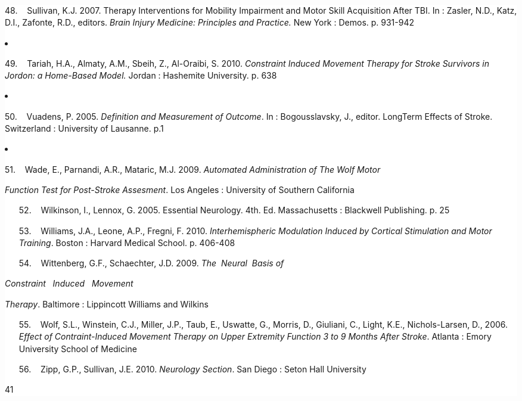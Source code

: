 <p><span class="font3">48. &nbsp;&nbsp;&nbsp;Sullivan, K.J. 2007. Therapy Interventions for Mobility Impairment and Motor Skill Acquisition After TBI. In : Zasler, N.D., Katz, D.I., Zafonte, R.D., editors. </span><span class="font3" style="font-style:italic;">Brain Injury Medicine: Principles and Practice.</span><span class="font3"> New York : Demos. p. 931-942</span></p></li>
<li>
<p><span class="font3">49. &nbsp;&nbsp;&nbsp;Tariah, H.A., Almaty, A.M., Sbeih, Z., Al-Oraibi, S. 2010. </span><span class="font3" style="font-style:italic;">Constraint Induced Movement Therapy for Stroke Survivors in Jordon: a Home-Based Model.</span><span class="font3"> Jordan : Hashemite University. p. 638</span></p></li>
<li>
<p><span class="font3">50. &nbsp;&nbsp;&nbsp;Vuadens, P. 2005. </span><span class="font3" style="font-style:italic;">Definition and Measurement of Outcome</span><span class="font3">. In : Bogousslavsky, J., editor. LongTerm Effects of Stroke. Switzerland : University of Lausanne. p.1</span></p></li>
<li>
<p><span class="font3">51. &nbsp;&nbsp;&nbsp;Wade, E., Parnandi, A.R., Mataric, M.J. 2009. </span><span class="font3" style="font-style:italic;">Automated Administration of The Wolf Motor</span></p></li></ul>
<p><span class="font3" style="font-style:italic;">Function Test for Post-Stroke Assesment</span><span class="font3">. Los Angeles : University of Southern California</span></p>
<ul style="list-style:none;"><li>
<p><span class="font3">52. &nbsp;&nbsp;&nbsp;Wilkinson, I., Lennox, G. 2005. Essential Neurology. 4th. Ed. Massachusetts : Blackwell Publishing. p. 25</span></p></li>
<li>
<p><span class="font3">53. &nbsp;&nbsp;&nbsp;Williams, J.A., Leone, A.P., Fregni, F. 2010. </span><span class="font3" style="font-style:italic;">Interhemispheric Modulation Induced by Cortical Stimulation and Motor Training</span><span class="font3">. Boston : Harvard Medical School. p. 406-408</span></p></li>
<li>
<p><span class="font3">54. &nbsp;&nbsp;&nbsp;Wittenberg, G.F., Schaechter, J.D. 2009. </span><span class="font3" style="font-style:italic;">The &nbsp;Neural &nbsp;Basis of</span></p></li></ul>
<p><span class="font3" style="font-style:italic;">Constraint &nbsp;&nbsp;Induced &nbsp;&nbsp;Movement</span></p>
<p><span class="font3" style="font-style:italic;">Therapy</span><span class="font3">. Baltimore : Lippincott Williams and Wilkins</span></p>
<ul style="list-style:none;"><li>
<p><span class="font3">55. &nbsp;&nbsp;&nbsp;Wolf, S.L., Winstein, C.J., Miller, J.P., Taub, E., Uswatte, G., Morris, D., Giuliani, C., Light, K.E., Nichols-Larsen, D., 2006. </span><span class="font3" style="font-style:italic;">Effect of Contraint-Induced Movement Therapy on Upper Extremity Function 3 to 9 Months After Stroke</span><span class="font3">. Atlanta : Emory University School of Medicine</span></p></li>
<li>
<p><span class="font3">56. &nbsp;&nbsp;&nbsp;Zipp, G.P., Sullivan, J.E. 2010. </span><span class="font3" style="font-style:italic;">Neurology Section</span><span class="font3">. San Diego : Seton Hall University</span></p></li></ul>
<p><span class="font0">41</span></p>